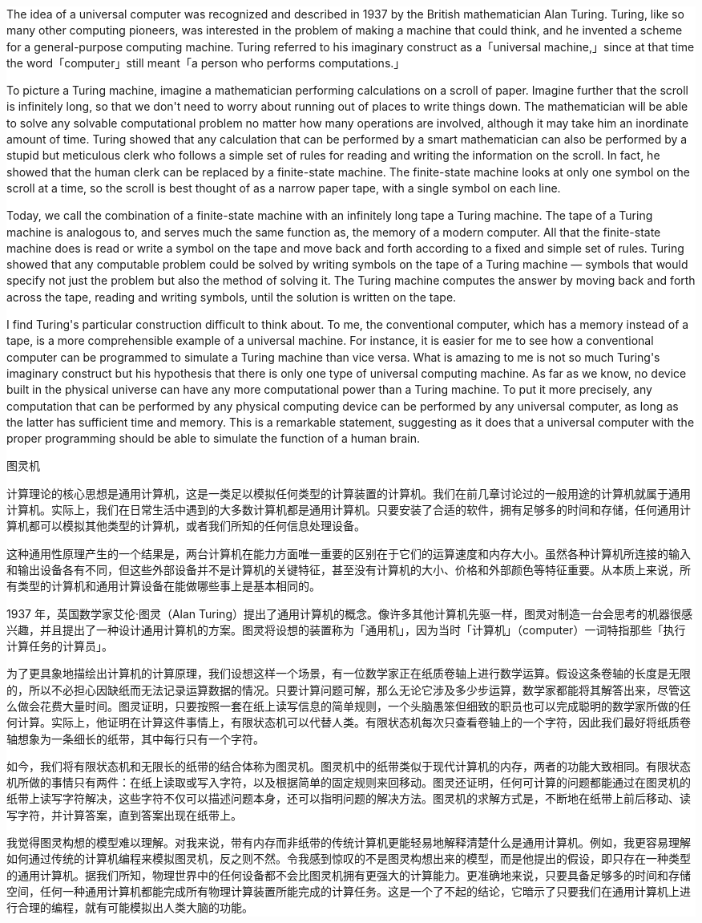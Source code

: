 The idea of a universal computer was recognized and described in 1937 by the British mathematician Alan Turing. Turing, like so many other computing pioneers, was interested in the problem of making a machine that could think, and he invented a scheme for a general-purpose computing machine. Turing referred to his imaginary construct as a「universal machine,」since at that time the word「computer」still meant「a person who performs computations.」

To picture a Turing machine, imagine a mathematician performing calculations on a scroll of paper. Imagine further that the scroll is infinitely long, so that we don't need to worry about running out of places to write things down. The mathematician will be able to solve any solvable computational problem no matter how many operations are involved, although it may take him an inordinate amount of time. Turing showed that any calculation that can be performed by a smart mathematician can also be performed by a stupid but meticulous clerk who follows a simple set of rules for reading and writing the information on the scroll. In fact, he showed that the human clerk can be replaced by a finite-state machine. The finite-state machine looks at only one symbol on the scroll at a time, so the scroll is best thought of as a narrow paper tape, with a single symbol on each line.

Today, we call the combination of a finite-state machine with an infinitely long tape a Turing machine. The tape of a Turing machine is analogous to, and serves much the same function as, the memory of a modern computer. All that the finite-state machine does is read or write a symbol on the tape and move back and forth according to a fixed and simple set of rules. Turing showed that any computable problem could be solved by writing symbols on the tape of a Turing machine — symbols that would specify not just the problem but also the method of solving it. The Turing machine computes the answer by moving back and forth across the tape, reading and writing symbols, until the solution is written on the tape.

I find Turing's particular construction difficult to think about. To me, the conventional computer, which has a memory instead of a tape, is a more comprehensible example of a universal machine. For instance, it is easier for me to see how a conventional computer can be programmed to simulate a Turing machine than vice versa. What is amazing to me is not so much Turing's imaginary construct but his hypothesis that there is only one type of universal computing machine. As far as we know, no device built in the physical universe can have any more computational power than a Turing machine. To put it more precisely, any computation that can be performed by any physical computing device can be performed by any universal computer, as long as the latter has sufficient time and memory. This is a remarkable statement, suggesting as it does that a universal computer with the proper programming should be able to simulate the function of a human brain.

图灵机

计算理论的核心思想是通用计算机，这是一类足以模拟任何类型的计算装置的计算机。我们在前几章讨论过的一般用途的计算机就属于通用计算机。实际上，我们在日常生活中遇到的大多数计算机都是通用计算机。只要安装了合适的软件，拥有足够多的时间和存储，任何通用计算机都可以模拟其他类型的计算机，或者我们所知的任何信息处理设备。

这种通用性原理产生的一个结果是，两台计算机在能力方面唯一重要的区别在于它们的运算速度和内存大小。虽然各种计算机所连接的输入和输出设备各有不同，但这些外部设备并不是计算机的关键特征，甚至没有计算机的大小、价格和外部颜色等特征重要。从本质上来说，所有类型的计算机和通用计算设备在能做哪些事上是基本相同的。

1937 年，英国数学家艾伦·图灵（Alan Turing）提出了通用计算机的概念。像许多其他计算机先驱一样，图灵对制造一台会思考的机器很感兴趣，并且提出了一种设计通用计算机的方案。图灵将设想的装置称为「通用机」，因为当时「计算机」（computer）一词特指那些「执行计算任务的计算员」。

为了更具象地描绘出计算机的计算原理，我们设想这样一个场景，有一位数学家正在纸质卷轴上进行数学运算。假设这条卷轴的长度是无限的，所以不必担心因缺纸而无法记录运算数据的情况。只要计算问题可解，那么无论它涉及多少步运算，数学家都能将其解答出来，尽管这么做会花费大量时间。图灵证明，只要按照一套在纸上读写信息的简单规则，一个头脑愚笨但细致的职员也可以完成聪明的数学家所做的任何计算。实际上，他证明在计算这件事情上，有限状态机可以代替人类。有限状态机每次只查看卷轴上的一个字符，因此我们最好将纸质卷轴想象为一条细长的纸带，其中每行只有一个字符。

如今，我们将有限状态机和无限长的纸带的结合体称为图灵机。图灵机中的纸带类似于现代计算机的内存，两者的功能大致相同。有限状态机所做的事情只有两件：在纸上读取或写入字符，以及根据简单的固定规则来回移动。图灵还证明，任何可计算的问题都能通过在图灵机的纸带上读写字符解决，这些字符不仅可以描述问题本身，还可以指明问题的解决方法。图灵机的求解方式是，不断地在纸带上前后移动、读写字符，并计算答案，直到答案出现在纸带上。

我觉得图灵构想的模型难以理解。对我来说，带有内存而非纸带的传统计算机更能轻易地解释清楚什么是通用计算机。例如，我更容易理解如何通过传统的计算机编程来模拟图灵机，反之则不然。令我感到惊叹的不是图灵构想出来的模型，而是他提出的假设，即只存在一种类型的通用计算机。据我们所知，物理世界中的任何设备都不会比图灵机拥有更强大的计算能力。更准确地来说，只要具备足够多的时间和存储空间，任何一种通用计算机都能完成所有物理计算装置所能完成的计算任务。这是一个了不起的结论，它暗示了只要我们在通用计算机上进行合理的编程，就有可能模拟出人类大脑的功能。
